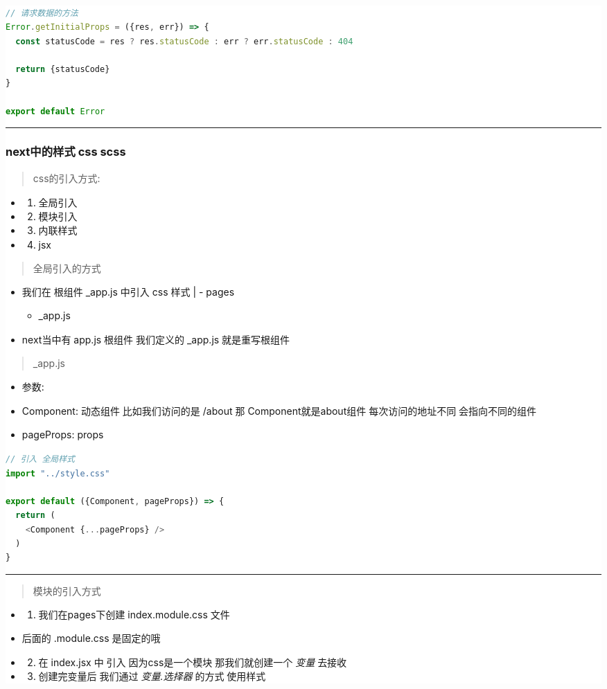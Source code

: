 ```js
// 请求数据的方法
Error.getInitialProps = ({res, err}) => {
  const statusCode = res ? res.statusCode : err ? err.statusCode : 404

  return {statusCode}
}

export default Error
```

----------------

### next中的样式 css scss
> css的引入方式:
- 1. 全局引入
- 2. 模块引入
- 3. 内联样式
- 4. jsx

> 全局引入的方式
- 我们在 根组件 _app.js 中引入 css 样式
  | - pages
    - _app.js

- next当中有 app.js 根组件 我们定义的 _app.js 就是重写根组件

> _app.js
- 参数:
- Component:
  动态组件 比如我们访问的是 /about 那 Component就是about组件 每次访问的地址不同 会指向不同的组件

- pageProps:
  props

```js
// 引入 全局样式
import "../style.css"

export default ({Component, pageProps}) => {
  return (
    <Component {...pageProps} />
  )
}
```

---

> 模块的引入方式
- 1. 我们在pages下创建 index.module.css 文件
- 后面的 .module.css 是固定的哦

- 2. 在 index.jsx 中 引入 因为css是一个模块 那我们就创建一个 *变量* 去接收

- 3. 创建完变量后 我们通过 *变量.选择器* 的方式 使用样式

